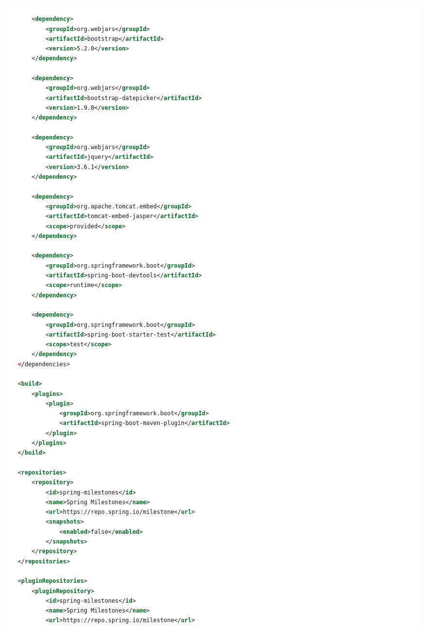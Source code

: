 ```xml

        <dependency>
            <groupId>org.webjars</groupId>
            <artifactId>bootstrap</artifactId>
            <version>5.2.0</version>
        </dependency>

        <dependency>
            <groupId>org.webjars</groupId>
            <artifactId>bootstrap-datepicker</artifactId>
            <version>1.9.0</version>
        </dependency>

        <dependency>
            <groupId>org.webjars</groupId>
            <artifactId>jquery</artifactId>
            <version>3.6.1</version>
        </dependency>

        <dependency>
            <groupId>org.apache.tomcat.embed</groupId>
            <artifactId>tomcat-embed-jasper</artifactId>
            <scope>provided</scope>
        </dependency>

        <dependency>
            <groupId>org.springframework.boot</groupId>
            <artifactId>spring-boot-devtools</artifactId>
            <scope>runtime</scope>
        </dependency>

        <dependency>
            <groupId>org.springframework.boot</groupId>
            <artifactId>spring-boot-starter-test</artifactId>
            <scope>test</scope>
        </dependency>
    </dependencies>

    <build>
        <plugins>
            <plugin>
                <groupId>org.springframework.boot</groupId>
                <artifactId>spring-boot-maven-plugin</artifactId>
            </plugin>
        </plugins>
    </build>

    <repositories>
        <repository>
            <id>spring-milestones</id>
            <name>Spring Milestones</name>
            <url>https://repo.spring.io/milestone</url>
            <snapshots>
                <enabled>false</enabled>
            </snapshots>
        </repository>
    </repositories>

    <pluginRepositories>
        <pluginRepository>
            <id>spring-milestones</id>
            <name>Spring Milestones</name>
            <url>https://repo.spring.io/milestone</url>
```